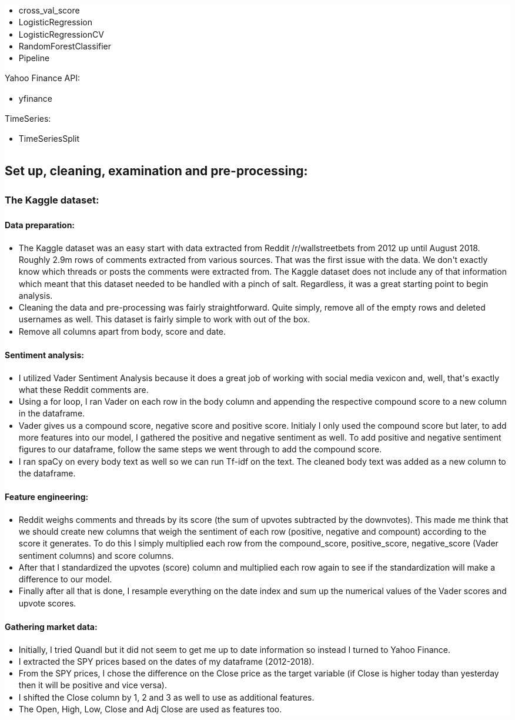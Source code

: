 - cross_val_score
- LogisticRegression
- LogisticRegressionCV
- RandomForestClassifier
- Pipeline

Yahoo Finance API:
- yfinance

TimeSeries:
- TimeSeriesSplit

## Set up, cleaning, examination and pre-processing:
### The Kaggle dataset:
#### Data preparation:
- The Kaggle dataset was an easy start with data extracted from Reddit /r/wallstreetbets from 2012 up until August 2018. Roughly 2.9m rows of comments extracted from various sources. That was the first issue with the data. We don't exactly know which threads or posts the comments were extracted from. The Kaggle dataset does not include any of that information which meant that this dataset needed to be handled with a pinch of salt. Regardless, it was a great starting point to begin analysis. 
- Cleaning the data and pre-processing was fairly straightforward. Quite simply, remove all of the empty rows and deleted usernames as well. This dataset is fairly simple to work with out of the box. 
- Remove all columns apart from body, score and date. 

#### Sentiment analysis:
- I utilized Vader Sentiment Analysis because it does a great job of working with social media vexicon and, well, that's exactly what these Reddit comments are. 
- Using a for loop, I ran Vader on each row in the body column and appending the respective compound score to a new column in the dataframe. 
- Vader gives us a compound score, negative score and positive score. Initialy I only used the compound score but later, to add more features into our model, I gathered the positive and negative sentiment as well. To add positive and negative sentiment figures to our dataframe, follow the same steps we went through to add the compound score. 
- I ran spaCy on every body text as well so we can run Tf-idf on the text. The cleaned body text was added as a new column to the dataframe.

#### Feature engineering:
- Reddit weighs comments and threads by its score (the sum of upvotes subtracted by the downvotes). This made me think that we should create new columns that weigh the sentiment of each row (positive, negative and compount) according to the score it generates. To do this I simply multiplied each row from the compound_score, positive_score, negative_score (Vader sentiment columns) and score columns. 
- After that I standardized the upvotes (score) column and multiplied each row again to see if the standardization will make a difference to our model. 
- Finally after all that is done, I resample everything on the date index and sum up the numerical values of the Vader scores and upvote scores. 

#### Gathering market data:
- Initially, I tried Quandl but it did not seem to get me up to date information so instead I turned to Yahoo Finance.
- I extracted the SPY prices based on the dates of my dataframe (2012-2018).
- From the SPY prices, I chose the difference on the Close price as the target variable (if Close is higher today than yesterday then it will be positive and vice versa). 
- I shifted the Close column by 1, 2 and 3 as well to use as additional features. 
- The Open, High, Low, Close and Adj Close are used as features too. 
